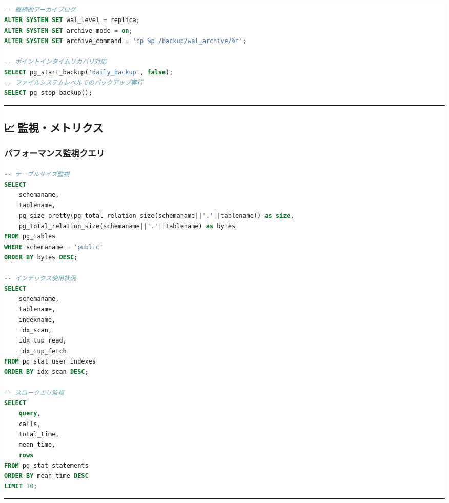 ```sql
-- 継続的アーカイブログ
ALTER SYSTEM SET wal_level = replica;
ALTER SYSTEM SET archive_mode = on;
ALTER SYSTEM SET archive_command = 'cp %p /backup/wal_archive/%f';

-- ポイントインタイムリカバリ対応
SELECT pg_start_backup('daily_backup', false);
-- ファイルシステムレベルでのバックアップ実行
SELECT pg_stop_backup();
```

---

## 📈 監視・メトリクス

### パフォーマンス監視クエリ

```sql
-- テーブルサイズ監視
SELECT
    schemaname,
    tablename,
    pg_size_pretty(pg_total_relation_size(schemaname||'.'||tablename)) as size,
    pg_total_relation_size(schemaname||'.'||tablename) as bytes
FROM pg_tables
WHERE schemaname = 'public'
ORDER BY bytes DESC;

-- インデックス使用状況
SELECT
    schemaname,
    tablename,
    indexname,
    idx_scan,
    idx_tup_read,
    idx_tup_fetch
FROM pg_stat_user_indexes
ORDER BY idx_scan DESC;

-- スロークエリ監視
SELECT
    query,
    calls,
    total_time,
    mean_time,
    rows
FROM pg_stat_statements
ORDER BY mean_time DESC
LIMIT 10;
```

---